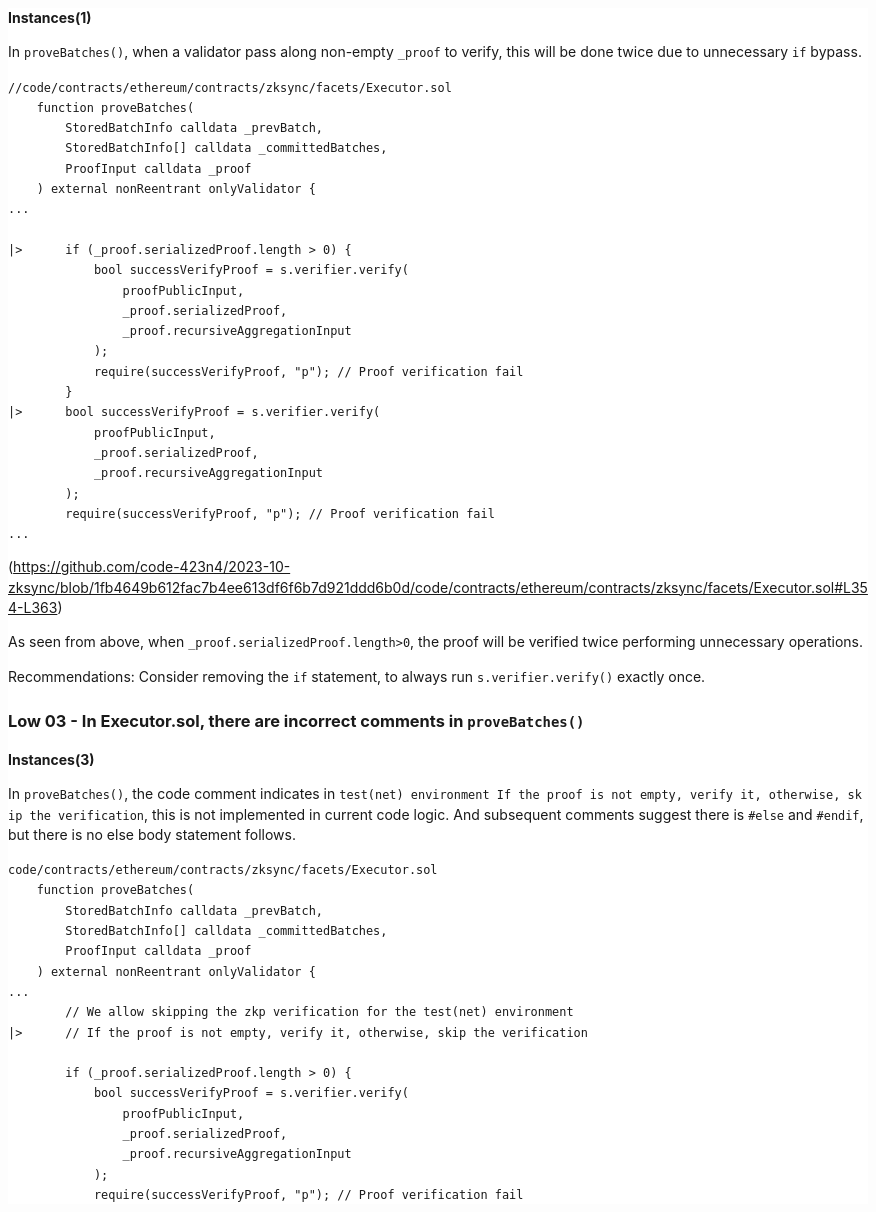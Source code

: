 **Instances(1)**

In `proveBatches()`, when a validator pass along non-empty `_proof` to verify, this will be done twice due to unnecessary `if` bypass.

```solidity
//code/contracts/ethereum/contracts/zksync/facets/Executor.sol
    function proveBatches(
        StoredBatchInfo calldata _prevBatch,
        StoredBatchInfo[] calldata _committedBatches,
        ProofInput calldata _proof
    ) external nonReentrant onlyValidator {
...

|>      if (_proof.serializedProof.length > 0) {
            bool successVerifyProof = s.verifier.verify(
                proofPublicInput,
                _proof.serializedProof,
                _proof.recursiveAggregationInput
            );
            require(successVerifyProof, "p"); // Proof verification fail
        }
|>      bool successVerifyProof = s.verifier.verify(
            proofPublicInput,
            _proof.serializedProof,
            _proof.recursiveAggregationInput
        );
        require(successVerifyProof, "p"); // Proof verification fail
...
``` 
(https://github.com/code-423n4/2023-10-zksync/blob/1fb4649b612fac7b4ee613df6f6b7d921ddd6b0d/code/contracts/ethereum/contracts/zksync/facets/Executor.sol#L354-L363)

As seen from above, when `_proof.serializedProof.length>0`, the proof will be verified twice performing unnecessary operations. 

Recommendations:
Consider removing the `if` statement, to always run `s.verifier.verify()` exactly once.

### Low 03 - In Executor.sol, there are incorrect comments in `proveBatches()`

**Instances(3)**

In `proveBatches()`, the code comment indicates in `test(net) environment If the proof is not empty, verify it, otherwise, skip the verification`, this is not implemented in current code logic. And subsequent comments suggest there is `#else` and `#endif`, but there is no else body statement follows.

```solidity
code/contracts/ethereum/contracts/zksync/facets/Executor.sol
    function proveBatches(
        StoredBatchInfo calldata _prevBatch,
        StoredBatchInfo[] calldata _committedBatches,
        ProofInput calldata _proof
    ) external nonReentrant onlyValidator {
...
        // We allow skipping the zkp verification for the test(net) environment
|>      // If the proof is not empty, verify it, otherwise, skip the verification

        if (_proof.serializedProof.length > 0) {
            bool successVerifyProof = s.verifier.verify(
                proofPublicInput,
                _proof.serializedProof,
                _proof.recursiveAggregationInput
            );
            require(successVerifyProof, "p"); // Proof verification fail
```